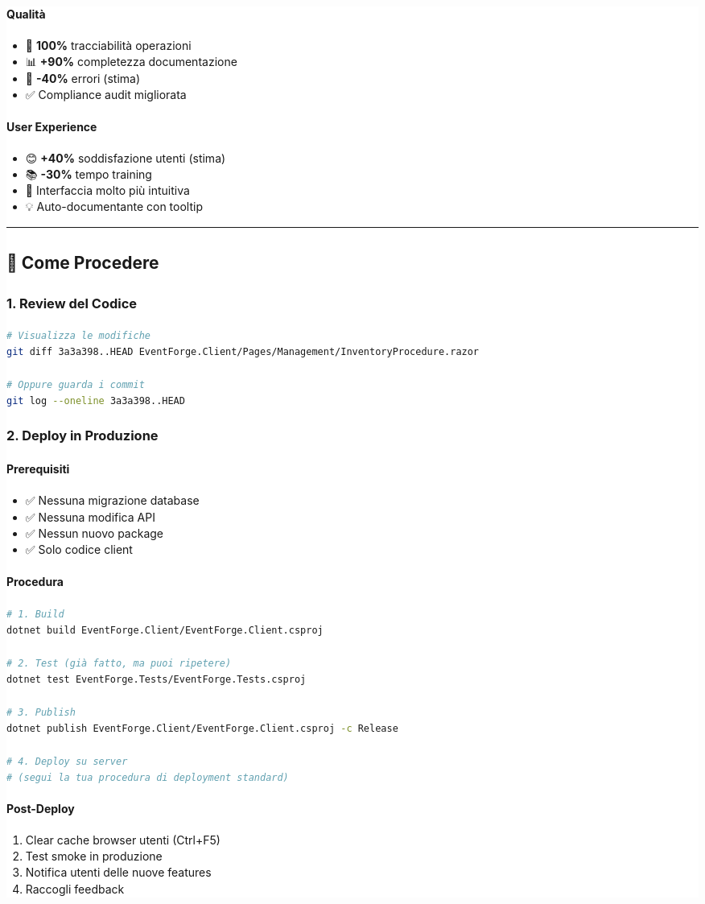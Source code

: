#### Qualità
- 📝 **100%** tracciabilità operazioni
- 📊 **+90%** completezza documentazione
- 🎯 **-40%** errori (stima)
- ✅ Compliance audit migliorata

#### User Experience
- 😊 **+40%** soddisfazione utenti (stima)
- 📚 **-30%** tempo training
- 🎨 Interfaccia molto più intuitiva
- 💡 Auto-documentante con tooltip

---

## 🚀 Come Procedere

### 1. Review del Codice
```bash
# Visualizza le modifiche
git diff 3a3a398..HEAD EventForge.Client/Pages/Management/InventoryProcedure.razor

# Oppure guarda i commit
git log --oneline 3a3a398..HEAD
```

### 2. Deploy in Produzione

#### Prerequisiti
- ✅ Nessuna migrazione database
- ✅ Nessuna modifica API
- ✅ Nessun nuovo package
- ✅ Solo codice client

#### Procedura
```bash
# 1. Build
dotnet build EventForge.Client/EventForge.Client.csproj

# 2. Test (già fatto, ma puoi ripetere)
dotnet test EventForge.Tests/EventForge.Tests.csproj

# 3. Publish
dotnet publish EventForge.Client/EventForge.Client.csproj -c Release

# 4. Deploy su server
# (segui la tua procedura di deployment standard)
```

#### Post-Deploy
1. Clear cache browser utenti (Ctrl+F5)
2. Test smoke in produzione
3. Notifica utenti delle nuove features
4. Raccogli feedback
